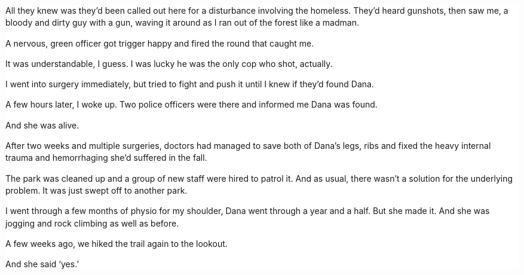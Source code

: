 All they knew was they’d been called out here for a disturbance involving the homeless. They’d heard gunshots, then saw me, a bloody and dirty guy with a gun, waving it around as I ran out of the forest like a madman. 

A nervous, green officer got trigger happy and fired the round that caught me.

It was understandable, I guess. I was lucky he was the only cop who shot, actually. 

I went into surgery immediately, but tried to fight and push it until I knew if they’d found Dana. 

A few hours later, I woke up. Two police officers were there and informed me Dana was found.

And she was alive. 

After two weeks and multiple surgeries, doctors had managed to save both of Dana’s legs, ribs and fixed the heavy internal trauma and hemorrhaging she’d suffered in the fall. 

The park was cleaned up and a group of new staff were hired to patrol it. And as usual, there wasn’t a solution for the underlying problem. It was just swept off to another park. 

I went through a few months of physio for my shoulder, Dana went through a year and a half. But she made it. And she was jogging and rock climbing as well as before. 

A few weeks ago, we hiked the trail again to the lookout.

And she said ‘yes.’